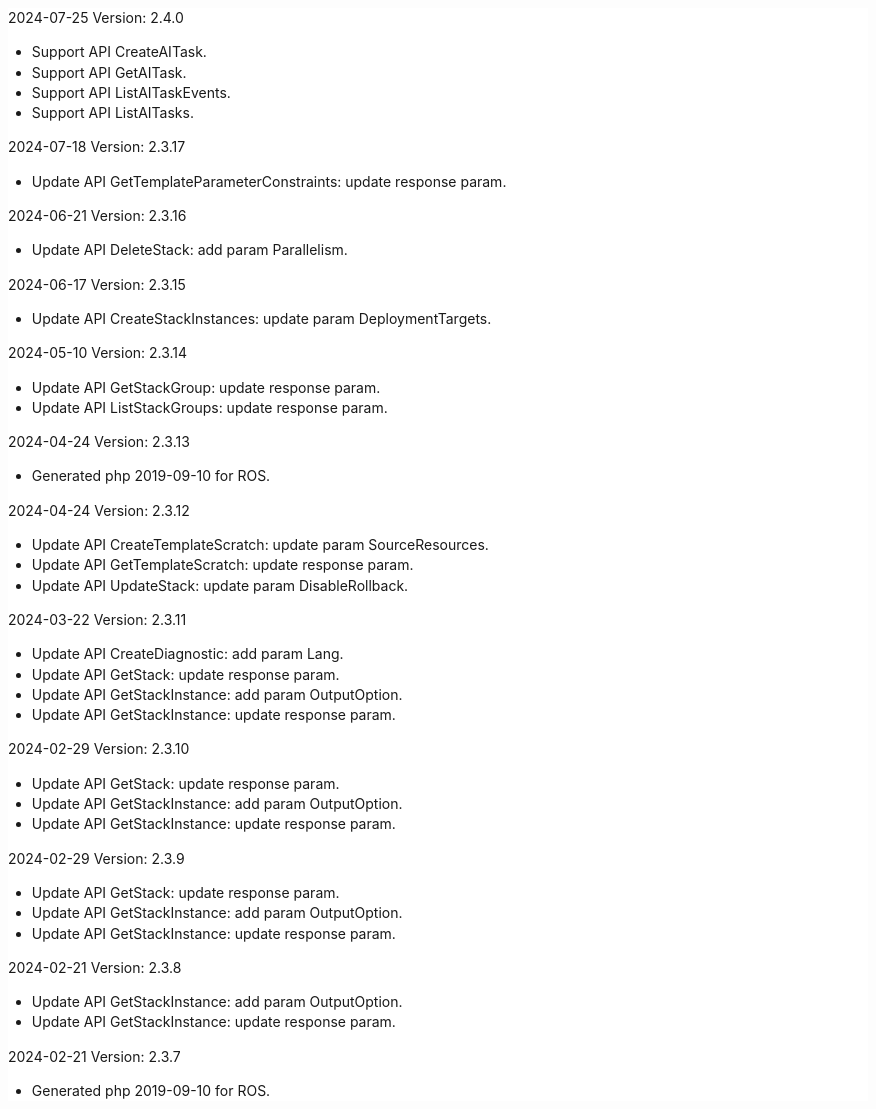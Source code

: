 
2024-07-25 Version: 2.4.0
- Support API CreateAITask.
- Support API GetAITask.
- Support API ListAITaskEvents.
- Support API ListAITasks.


2024-07-18 Version: 2.3.17
- Update API GetTemplateParameterConstraints: update response param.


2024-06-21 Version: 2.3.16
- Update API DeleteStack: add param Parallelism.


2024-06-17 Version: 2.3.15
- Update API CreateStackInstances: update param DeploymentTargets.


2024-05-10 Version: 2.3.14
- Update API GetStackGroup: update response param.
- Update API ListStackGroups: update response param.


2024-04-24 Version: 2.3.13
- Generated php 2019-09-10 for ROS.

2024-04-24 Version: 2.3.12
- Update API CreateTemplateScratch: update param SourceResources.
- Update API GetTemplateScratch: update response param.
- Update API UpdateStack: update param DisableRollback.


2024-03-22 Version: 2.3.11
- Update API CreateDiagnostic: add param Lang.
- Update API GetStack: update response param.
- Update API GetStackInstance: add param OutputOption.
- Update API GetStackInstance: update response param.


2024-02-29 Version: 2.3.10
- Update API GetStack: update response param.
- Update API GetStackInstance: add param OutputOption.
- Update API GetStackInstance: update response param.


2024-02-29 Version: 2.3.9
- Update API GetStack: update response param.
- Update API GetStackInstance: add param OutputOption.
- Update API GetStackInstance: update response param.


2024-02-21 Version: 2.3.8
- Update API GetStackInstance: add param OutputOption.
- Update API GetStackInstance: update response param.


2024-02-21 Version: 2.3.7
- Generated php 2019-09-10 for ROS.
